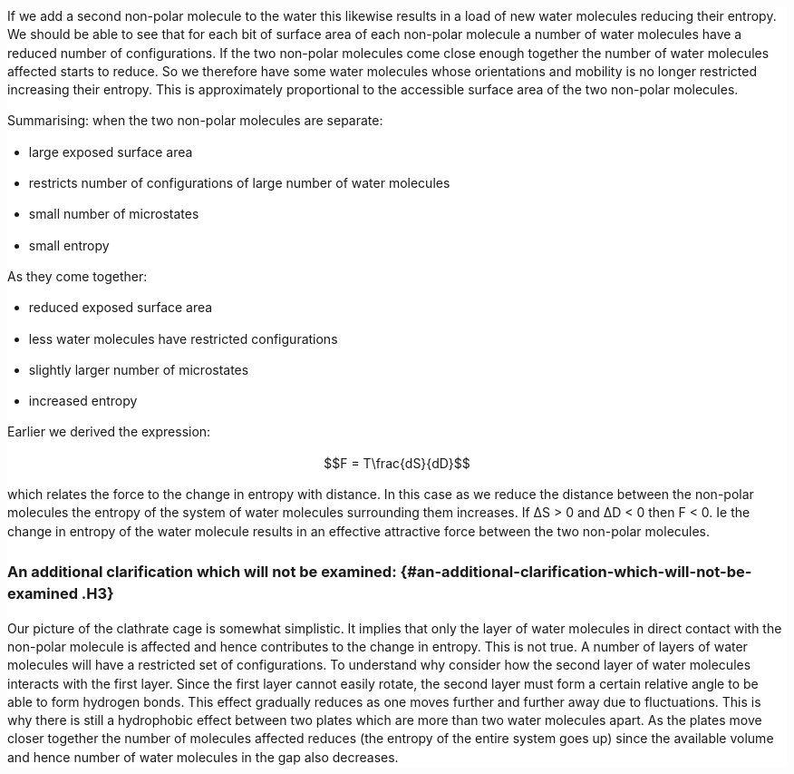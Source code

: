If we add a second non-polar molecule to the water this likewise results
in a load of new water molecules reducing their entropy. We should be
able to see that for each bit of surface area of each non-polar molecule
a number of water molecules have a reduced number of configurations. If
the two non-polar molecules come close enough together the number of
water molecules affected starts to reduce. So we therefore have some
water molecules whose orientations and mobility is no longer restricted
increasing their entropy. This is approximately proportional to the
accessible surface area of the two non-polar molecules.

Summarising: when the two non-polar molecules are separate:

-   large exposed surface area

-   restricts number of configurations of large number of water
    molecules

-   small number of microstates

-   small entropy

As they come together:

-   reduced exposed surface area

-   less water molecules have restricted configurations

-   slightly larger number of microstates

-   increased entropy

Earlier we derived the expression:

$$F = T\frac{dS}{dD}$$

which relates the force to the change in entropy with distance. In this
case as we reduce the distance between the non-polar molecules the
entropy of the system of water molecules surrounding them increases. If
ΔS \> 0 and ΔD \< 0 then F \< 0. Ie the change in entropy of the water
molecule results in an effective attractive force between the two
non-polar molecules.

### An additional clarification which will not be examined: {#an-additional-clarification-which-will-not-be-examined .H3}

Our picture of the clathrate cage is somewhat simplistic. It implies
that only the layer of water molecules in direct contact with the
non-polar molecule is affected and hence contributes to the change in
entropy. This is not true. A number of layers of water molecules will
have a restricted set of configurations. To understand why consider how
the second layer of water molecules interacts with the first layer.
Since the first layer cannot easily rotate, the second layer must form a
certain relative angle to be able to form hydrogen bonds. This effect
gradually reduces as one moves further and further away due to
fluctuations. This is why there is still a hydrophobic effect between
two plates which are more than two water molecules apart. As the plates
move closer together the number of molecules affected reduces (the
entropy of the entire system goes up) since the available volume and
hence number of water molecules in the gap also decreases.
